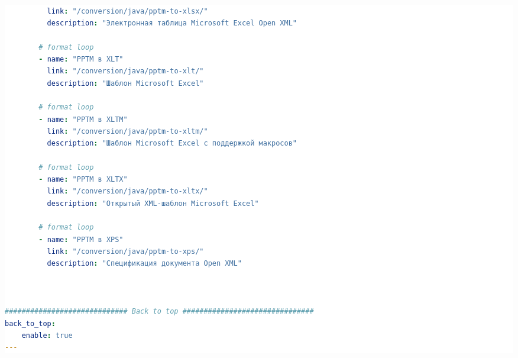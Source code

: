 ```yaml
          link: "/conversion/java/pptm-to-xlsx/"
          description: "Электронная таблица Microsoft Excel Open XML"

        # format loop
        - name: "PPTM в XLT"
          link: "/conversion/java/pptm-to-xlt/"
          description: "Шаблон Microsoft Excel"

        # format loop
        - name: "PPTM в XLTM"
          link: "/conversion/java/pptm-to-xltm/"
          description: "Шаблон Microsoft Excel с поддержкой макросов"

        # format loop
        - name: "PPTM в XLTX"
          link: "/conversion/java/pptm-to-xltx/"
          description: "Открытый XML-шаблон Microsoft Excel"

        # format loop
        - name: "PPTM в XPS"
          link: "/conversion/java/pptm-to-xps/"
          description: "Спецификация документа Open XML"



############################# Back to top ###############################
back_to_top:
    enable: true
---
```

